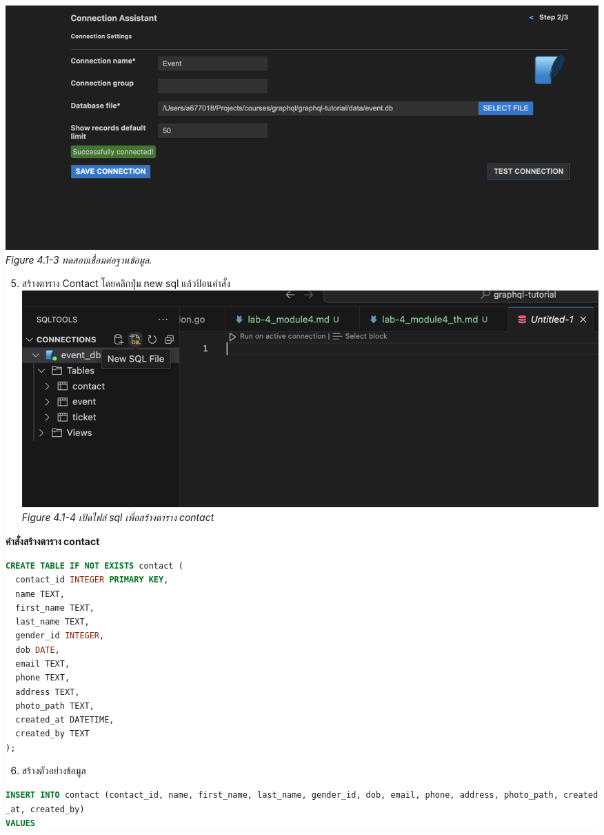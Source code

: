 ![SQL Tools](./images/lab4/figure4.1-3.png)
*Figure 4.1-3 ทดสอบเชื่อมต่อฐานข้อมูล.*

5. สร้างตาราง Contact โดยคลิกปุ่ม new sql แล้วป้อนคำสั่ง
![SQL Tools](./images/lab4/figure4.1-4.png)
*Figure 4.1-4 เปิดไฟล์ sql เพื่อสร้างตาราง contact*

**คำสั่งสร้างตาราง contact**
```sql
CREATE TABLE IF NOT EXISTS contact (
  contact_id INTEGER PRIMARY KEY,
  name TEXT,
  first_name TEXT,
  last_name TEXT,
  gender_id INTEGER,
  dob DATE,
  email TEXT,
  phone TEXT,
  address TEXT,
  photo_path TEXT,
  created_at DATETIME,
  created_by TEXT
);
```
6. สร้างตัวอย่างข้อมูล
```sql
INSERT INTO contact (contact_id, name, first_name, last_name, gender_id, dob, email, phone, address, photo_path, created_at, created_by)
VALUES 
```